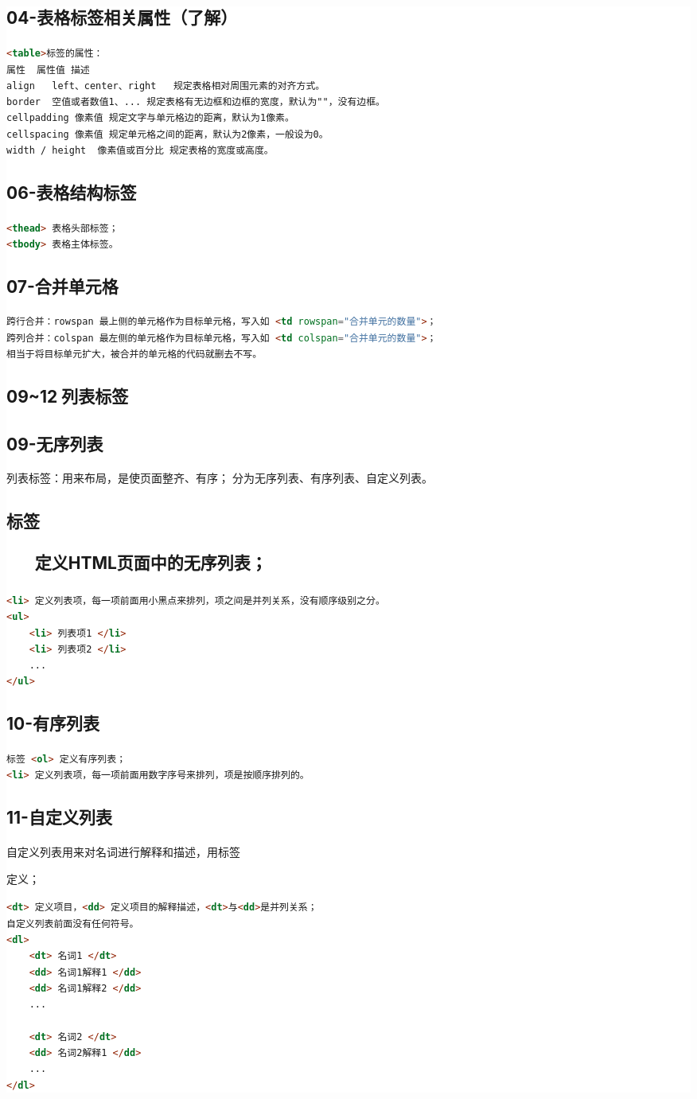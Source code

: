 ## 04-表格标签相关属性（了解）
```html
<table>标签的属性：
属性	属性值	描述
align	left、center、right	规定表格相对周围元素的对齐方式。
border	空值或者数值1、...	规定表格有无边框和边框的宽度，默认为""，没有边框。
cellpadding	像素值	规定文字与单元格边的距离，默认为1像素。
cellspacing	像素值	规定单元格之间的距离，默认为2像素，一般设为0。
width / height	像素值或百分比	规定表格的宽度或高度。
```

## 06-表格结构标签
```html
<thead> 表格头部标签；
<tbody> 表格主体标签。
```

## 07-合并单元格
```html
跨行合并：rowspan 最上侧的单元格作为目标单元格，写入如 <td rowspan="合并单元的数量">；
跨列合并：colspan 最左侧的单元格作为目标单元格，写入如 <td colspan="合并单元的数量">；
相当于将目标单元扩大，被合并的单元格的代码就删去不写。
```

## 09~12 列表标签
## 09-无序列表
列表标签：用来布局，是使页面整齐、有序；
分为无序列表、有序列表、自定义列表。

## 标签 <ul> 定义HTML页面中的无序列表；
```html
<li> 定义列表项，每一项前面用小黑点来排列，项之间是并列关系，没有顺序级别之分。
<ul>
    <li> 列表项1 </li>
    <li> 列表项2 </li>
    ...
</ul>
```

## 10-有序列表
```html
标签 <ol> 定义有序列表；
<li> 定义列表项，每一项前面用数字序号来排列，项是按顺序排列的。
```

## 11-自定义列表
自定义列表用来对名词进行解释和描述，用标签 <dl> 定义；
```html
<dt> 定义项目，<dd> 定义项目的解释描述，<dt>与<dd>是并列关系；
自定义列表前面没有任何符号。
<dl>
    <dt> 名词1 </dt>
    <dd> 名词1解释1 </dd>
    <dd> 名词1解释2 </dd>
    ...
    
    <dt> 名词2 </dt>
    <dd> 名词2解释1 </dd>
    ...
</dl>
```